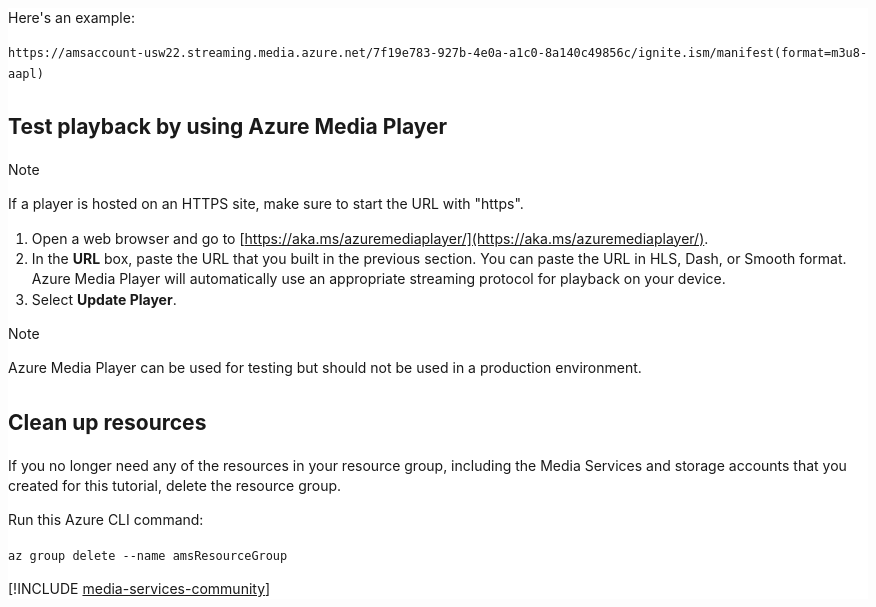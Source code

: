 Here's an example:

`https://amsaccount-usw22.streaming.media.azure.net/7f19e783-927b-4e0a-a1c0-8a140c49856c/ignite.ism/manifest(format=m3u8-aapl)`

## Test playback by using Azure Media Player

> [!NOTE]
> If a player is hosted on an HTTPS site, make sure to start the URL with "https".

1. Open a web browser and go to [https://aka.ms/azuremediaplayer/](https://aka.ms/azuremediaplayer/).
2. In the **URL** box, paste the URL that you built in the previous section. You can paste the URL in HLS, Dash, or Smooth format. Azure Media Player will automatically use an appropriate streaming protocol for playback on your device.
3. Select **Update Player**.

>[!NOTE]
>Azure Media Player can be used for testing but should not be used in a production environment.

## Clean up resources

If you no longer need any of the resources in your resource group, including the Media Services and storage accounts that you created for this tutorial, delete the resource group.

Run this Azure CLI command:

```cloudshell-bash
az group delete --name amsResourceGroup
```

[!INCLUDE [media-services-community](includes/media-services-community.md)]
